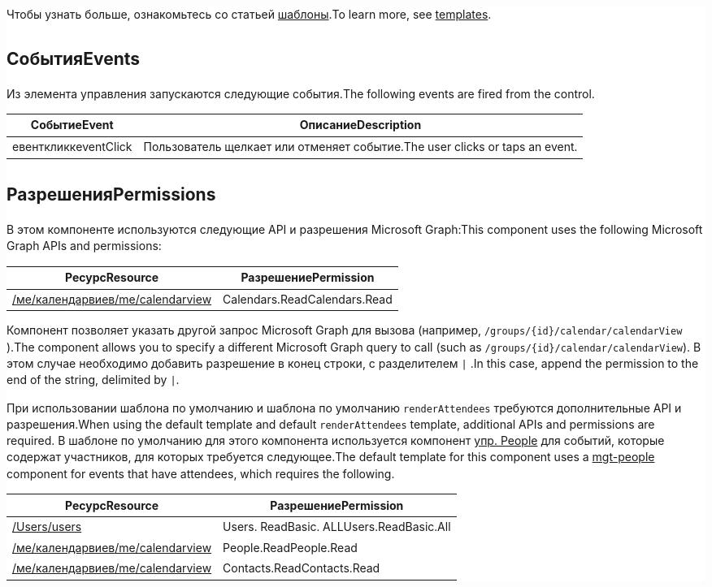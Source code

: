 <span data-ttu-id="8894b-166">Чтобы узнать больше, ознакомьтесь со статьей [шаблоны](../templates.md).</span><span class="sxs-lookup"><span data-stu-id="8894b-166">To learn more, see [templates](../templates.md).</span></span>

## <a name="events"></a><span data-ttu-id="8894b-167">События</span><span class="sxs-lookup"><span data-stu-id="8894b-167">Events</span></span>

<span data-ttu-id="8894b-168">Из элемента управления запускаются следующие события.</span><span class="sxs-lookup"><span data-stu-id="8894b-168">The following events are fired from the control.</span></span>

| <span data-ttu-id="8894b-169">Событие</span><span class="sxs-lookup"><span data-stu-id="8894b-169">Event</span></span> | <span data-ttu-id="8894b-170">Описание</span><span class="sxs-lookup"><span data-stu-id="8894b-170">Description</span></span> |
| --- | --- |
| <span data-ttu-id="8894b-171">евенткликк</span><span class="sxs-lookup"><span data-stu-id="8894b-171">eventClick</span></span> | <span data-ttu-id="8894b-172">Пользователь щелкает или отменяет событие.</span><span class="sxs-lookup"><span data-stu-id="8894b-172">The user clicks or taps an event.</span></span>|

## <a name="permissions"></a><span data-ttu-id="8894b-173">Разрешения</span><span class="sxs-lookup"><span data-stu-id="8894b-173">Permissions</span></span>

<span data-ttu-id="8894b-174">В этом компоненте используются следующие API и разрешения Microsoft Graph:</span><span class="sxs-lookup"><span data-stu-id="8894b-174">This component uses the following Microsoft Graph APIs and permissions:</span></span>

| <span data-ttu-id="8894b-175">Ресурс</span><span class="sxs-lookup"><span data-stu-id="8894b-175">Resource</span></span> | <span data-ttu-id="8894b-176">Разрешение</span><span class="sxs-lookup"><span data-stu-id="8894b-176">Permission</span></span> |
| - | - |
| [<span data-ttu-id="8894b-177">/ме/календарвиев</span><span class="sxs-lookup"><span data-stu-id="8894b-177">/me/calendarview</span></span>](/graph/api/calendar-list-calendarview?view=graph-rest-1.0) | <span data-ttu-id="8894b-178">Calendars.Read</span><span class="sxs-lookup"><span data-stu-id="8894b-178">Calendars.Read</span></span> |

<span data-ttu-id="8894b-179">Компонент позволяет указать другой запрос Microsoft Graph для вызова (например, `/groups/{id}/calendar/calendarView` ).</span><span class="sxs-lookup"><span data-stu-id="8894b-179">The component allows you to specify a different Microsoft Graph query to call (such as `/groups/{id}/calendar/calendarView`).</span></span> <span data-ttu-id="8894b-180">В этом случае необходимо добавить разрешение в конец строки, с разделителем `|` .</span><span class="sxs-lookup"><span data-stu-id="8894b-180">In this case, append the permission to the end of the string, delimited by `|`.</span></span>

<span data-ttu-id="8894b-181">При использовании шаблона по умолчанию и шаблона по умолчанию `renderAttendees` требуются дополнительные API и разрешения.</span><span class="sxs-lookup"><span data-stu-id="8894b-181">When using the default template and default `renderAttendees` template, additional APIs and permissions are required.</span></span> <span data-ttu-id="8894b-182">В шаблоне по умолчанию для этого компонента используется компонент [упр. People](people.md) для событий, которые содержат участников, для которых требуется следующее.</span><span class="sxs-lookup"><span data-stu-id="8894b-182">The default template for this component uses a [mgt-people](people.md) component for events that have attendees, which requires the following.</span></span>

| <span data-ttu-id="8894b-183">Ресурс</span><span class="sxs-lookup"><span data-stu-id="8894b-183">Resource</span></span> | <span data-ttu-id="8894b-184">Разрешение</span><span class="sxs-lookup"><span data-stu-id="8894b-184">Permission</span></span> |
| - | - |
| [<span data-ttu-id="8894b-185">/Users</span><span class="sxs-lookup"><span data-stu-id="8894b-185">/users</span></span>](/graph/api/user-list?view=graph-rest-1.0) | <span data-ttu-id="8894b-186">Users. ReadBasic. ALL</span><span class="sxs-lookup"><span data-stu-id="8894b-186">Users.ReadBasic.All</span></span> |
| [<span data-ttu-id="8894b-187">/ме/календарвиев</span><span class="sxs-lookup"><span data-stu-id="8894b-187">/me/calendarview</span></span>](/graph/api/user-list-people?view=graph-rest-1.0) | <span data-ttu-id="8894b-188">People.Read</span><span class="sxs-lookup"><span data-stu-id="8894b-188">People.Read</span></span> |
| [<span data-ttu-id="8894b-189">/ме/календарвиев</span><span class="sxs-lookup"><span data-stu-id="8894b-189">/me/calendarview</span></span>](/graph/api/user-list-contacts?view=graph-rest-1.0) | <span data-ttu-id="8894b-190">Contacts.Read</span><span class="sxs-lookup"><span data-stu-id="8894b-190">Contacts.Read</span></span> |
